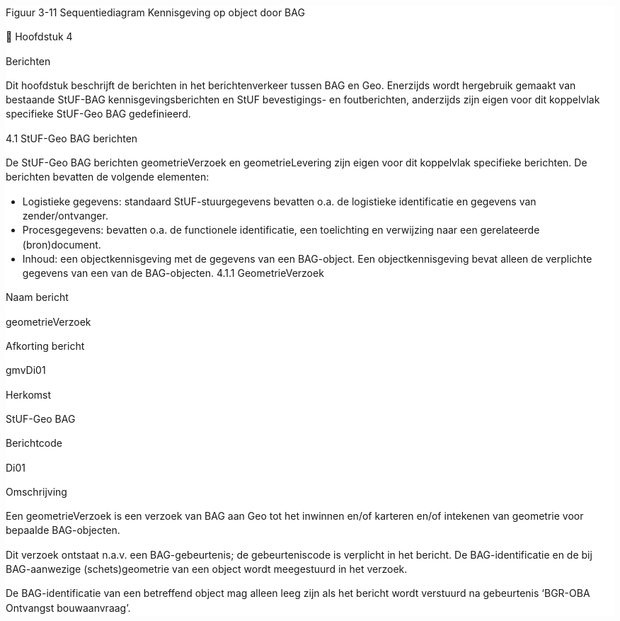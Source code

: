 
 

Figuur 3-11 Sequentiediagram Kennisgeving op object door BAG 


Hoofdstuk 4 


Berichten 

Dit hoofdstuk beschrijft de berichten in het berichtenverkeer tussen BAG en Geo. Enerzijds wordt 
hergebruik gemaakt van bestaande StUF-BAG kennisgevingsberichten en StUF bevestigings- en 
foutberichten, anderzijds zijn eigen voor dit koppelvlak specifieke StUF-Geo BAG gedefinieerd. 

4.1 StUF-Geo BAG berichten 




De StUF-Geo BAG berichten geometrieVerzoek en geometrieLevering zijn eigen voor dit koppelvlak 
specifieke berichten. De berichten bevatten de volgende elementen: 

- Logistieke gegevens: standaard StUF-stuurgegevens bevatten o.a. de logistieke identificatie en 
gegevens van zender/ontvanger. 
- Procesgegevens: bevatten o.a. de functionele identificatie, een toelichting en verwijzing naar een 
gerelateerde (bron)document. 
- Inhoud: een objectkennisgeving met de gegevens van een BAG-object. Een objectkennisgeving 
bevat alleen de verplichte gegevens van een van de BAG-objecten. 
4.1.1 GeometrieVerzoek 






Naam bericht 

geometrieVerzoek 

Afkorting bericht 

gmvDi01 

Herkomst 

StUF-Geo BAG 

Berichtcode 

Di01 

Omschrijving 

Een geometrieVerzoek is een verzoek van BAG aan Geo tot het 
inwinnen en/of karteren en/of intekenen van geometrie voor 
bepaalde BAG-objecten. 

Dit verzoek ontstaat n.a.v. een BAG-gebeurtenis; de 
gebeurteniscode is verplicht in het bericht. De BAG-identificatie 
en de bij BAG-aanwezige (schets)geometrie van een object wordt 
meegestuurd in het verzoek. 

De BAG-identificatie van een betreffend object mag alleen leeg 
zijn als het bericht wordt verstuurd na gebeurtenis ‘BGR-OBA 
Ontvangst bouwaanvraag’. 
